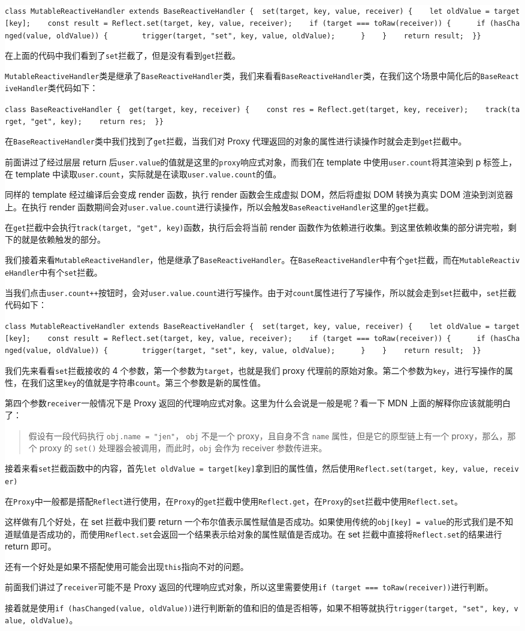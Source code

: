 ```
class MutableReactiveHandler extends BaseReactiveHandler {  set(target, key, value, receiver) {    let oldValue = target[key];    const result = Reflect.set(target, key, value, receiver);    if (target === toRaw(receiver)) {      if (hasChanged(value, oldValue)) {        trigger(target, "set", key, value, oldValue);      }    }    return result;  }}
```

在上面的代码中我们看到了`set`拦截了，但是没有看到`get`拦截。

`MutableReactiveHandler`类是继承了`BaseReactiveHandler`类，我们来看看`BaseReactiveHandler`类，在我们这个场景中简化后的`BaseReactiveHandler`类代码如下：

```
class BaseReactiveHandler {  get(target, key, receiver) {    const res = Reflect.get(target, key, receiver);    track(target, "get", key);    return res;  }}
```

在`BaseReactiveHandler`类中我们找到了`get`拦截，当我们对 Proxy 代理返回的对象的属性进行读操作时就会走到`get`拦截中。

前面讲过了经过层层 return 后`user.value`的值就是这里的`proxy`响应式对象，而我们在 template 中使用`user.count`将其渲染到 p 标签上，在 template 中读取`user.count`，实际就是在读取`user.value.count`的值。

同样的 template 经过编译后会变成 render 函数，执行 render 函数会生成虚拟 DOM，然后将虚拟 DOM 转换为真实 DOM 渲染到浏览器上。在执行 render 函数期间会对`user.value.count`进行读操作，所以会触发`BaseReactiveHandler`这里的`get`拦截。

在`get`拦截中会执行`track(target, "get", key)`函数，执行后会将当前 render 函数作为依赖进行收集。到这里依赖收集的部分讲完啦，剩下的就是依赖触发的部分。

我们接着来看`MutableReactiveHandler`，他是继承了`BaseReactiveHandler`。在`BaseReactiveHandler`中有个`get`拦截，而在`MutableReactiveHandler`中有个`set`拦截。

当我们点击`user.count++`按钮时，会对`user.value.count`进行写操作。由于对`count`属性进行了写操作，所以就会走到`set`拦截中，`set`拦截代码如下：

```
class MutableReactiveHandler extends BaseReactiveHandler {  set(target, key, value, receiver) {    let oldValue = target[key];    const result = Reflect.set(target, key, value, receiver);    if (target === toRaw(receiver)) {      if (hasChanged(value, oldValue)) {        trigger(target, "set", key, value, oldValue);      }    }    return result;  }}
```

我们先来看看`set`拦截接收的 4 个参数，第一个参数为`target`，也就是我们 proxy 代理前的原始对象。第二个参数为`key`，进行写操作的属性，在我们这里`key`的值就是字符串`count`。第三个参数是新的属性值。

第四个参数`receiver`一般情况下是 Proxy 返回的代理响应式对象。这里为什么会说是一般是呢？看一下 MDN 上面的解释你应该就能明白了：

> 假设有一段代码执行 `obj.name = "jen"`， `obj` 不是一个 proxy，且自身不含 `name` 属性，但是它的原型链上有一个 proxy，那么，那个 proxy 的 `set()` 处理器会被调用，而此时，`obj` 会作为 receiver 参数传进来。

接着来看`set`拦截函数中的内容，首先`let oldValue = target[key]`拿到旧的属性值，然后使用`Reflect.set(target, key, value, receiver)`

在`Proxy`中一般都是搭配`Reflect`进行使用，在`Proxy`的`get`拦截中使用`Reflect.get`，在`Proxy`的`set`拦截中使用`Reflect.set`。

这样做有几个好处，在 set 拦截中我们要 return 一个布尔值表示属性赋值是否成功。如果使用传统的`obj[key] = value`的形式我们是不知道赋值是否成功的，而使用`Reflect.set`会返回一个结果表示给对象的属性赋值是否成功。在 set 拦截中直接将`Reflect.set`的结果进行 return 即可。

还有一个好处是如果不搭配使用可能会出现`this`指向不对的问题。

前面我们讲过了`receiver`可能不是 Proxy 返回的代理响应式对象，所以这里需要使用`if (target === toRaw(receiver))`进行判断。

接着就是使用`if (hasChanged(value, oldValue))`进行判断新的值和旧的值是否相等，如果不相等就执行`trigger(target, "set", key, value, oldValue)`。
